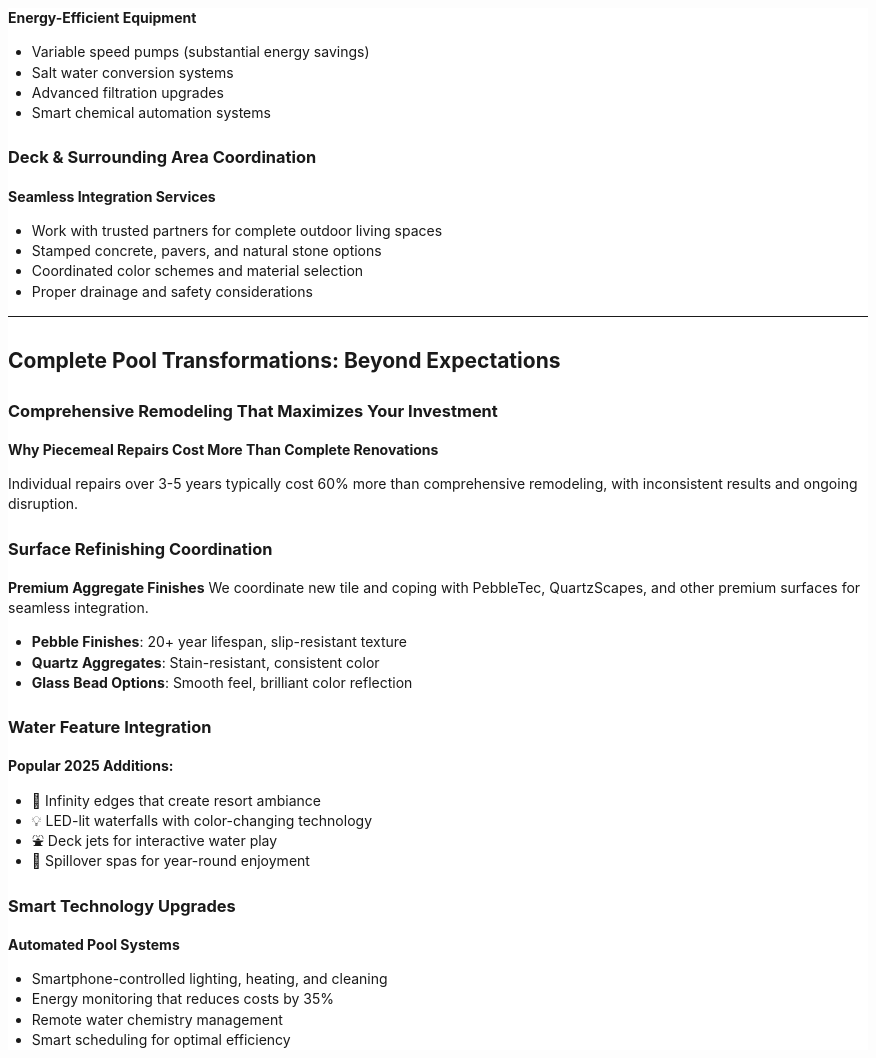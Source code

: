 **Energy-Efficient Equipment**

* Variable speed pumps (substantial energy savings)  
* Salt water conversion systems  
* Advanced filtration upgrades  
* Smart chemical automation systems

### **Deck & Surrounding Area Coordination**

**Seamless Integration Services**

* Work with trusted partners for complete outdoor living spaces  
* Stamped concrete, pavers, and natural stone options  
* Coordinated color schemes and material selection  
* Proper drainage and safety considerations

---

## **Complete Pool Transformations: Beyond Expectations**

### **Comprehensive Remodeling That Maximizes Your Investment**

**Why Piecemeal Repairs Cost More Than Complete Renovations**

Individual repairs over 3-5 years typically cost 60% more than comprehensive remodeling, with inconsistent results and ongoing disruption.

### **Surface Refinishing Coordination**

**Premium Aggregate Finishes** We coordinate new tile and coping with PebbleTec, QuartzScapes, and other premium surfaces for seamless integration.

* **Pebble Finishes**: 20+ year lifespan, slip-resistant texture  
* **Quartz Aggregates**: Stain-resistant, consistent color  
* **Glass Bead Options**: Smooth feel, brilliant color reflection

### **Water Feature Integration**

**Popular 2025 Additions:**

* 🌊 Infinity edges that create resort ambiance  
* 💡 LED-lit waterfalls with color-changing technology  
* ⛲ Deck jets for interactive water play  
* 🛁 Spillover spas for year-round enjoyment

### **Smart Technology Upgrades**

**Automated Pool Systems**

* Smartphone-controlled lighting, heating, and cleaning  
* Energy monitoring that reduces costs by 35%  
* Remote water chemistry management  
* Smart scheduling for optimal efficiency
